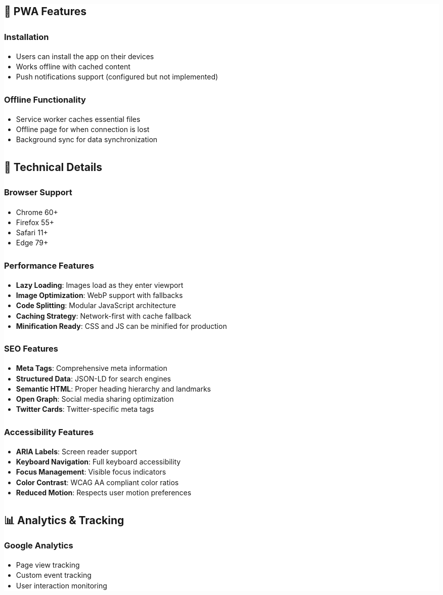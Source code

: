 ## 📱 PWA Features

### Installation
- Users can install the app on their devices
- Works offline with cached content
- Push notifications support (configured but not implemented)

### Offline Functionality
- Service worker caches essential files
- Offline page for when connection is lost
- Background sync for data synchronization

## 🔧 Technical Details

### Browser Support
- Chrome 60+
- Firefox 55+
- Safari 11+
- Edge 79+

### Performance Features
- **Lazy Loading**: Images load as they enter viewport
- **Image Optimization**: WebP support with fallbacks
- **Code Splitting**: Modular JavaScript architecture
- **Caching Strategy**: Network-first with cache fallback
- **Minification Ready**: CSS and JS can be minified for production

### SEO Features
- **Meta Tags**: Comprehensive meta information
- **Structured Data**: JSON-LD for search engines
- **Semantic HTML**: Proper heading hierarchy and landmarks
- **Open Graph**: Social media sharing optimization
- **Twitter Cards**: Twitter-specific meta tags

### Accessibility Features
- **ARIA Labels**: Screen reader support
- **Keyboard Navigation**: Full keyboard accessibility
- **Focus Management**: Visible focus indicators
- **Color Contrast**: WCAG AA compliant color ratios
- **Reduced Motion**: Respects user motion preferences

## 📊 Analytics & Tracking

### Google Analytics
- Page view tracking
- Custom event tracking
- User interaction monitoring
